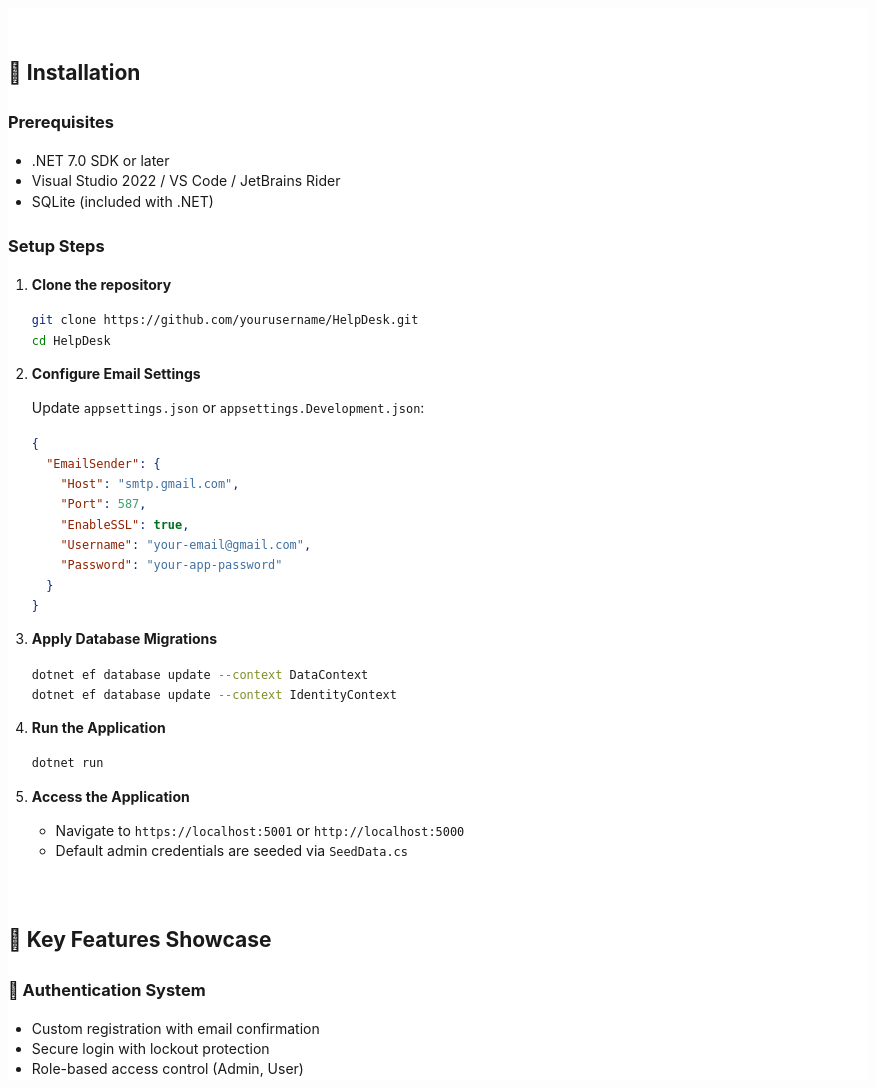 &nbsp;

## 🔧 Installation

### Prerequisites
- .NET 7.0 SDK or later
- Visual Studio 2022 / VS Code / JetBrains Rider
- SQLite (included with .NET)

### Setup Steps

1. **Clone the repository**
   ```bash
   git clone https://github.com/yourusername/HelpDesk.git
   cd HelpDesk
   ```

2. **Configure Email Settings**
   
   Update `appsettings.json` or `appsettings.Development.json`:
   ```json
   {
     "EmailSender": {
       "Host": "smtp.gmail.com",
       "Port": 587,
       "EnableSSL": true,
       "Username": "your-email@gmail.com",
       "Password": "your-app-password"
     }
   }
   ```

3. **Apply Database Migrations**
   ```bash
   dotnet ef database update --context DataContext
   dotnet ef database update --context IdentityContext
   ```

4. **Run the Application**
   ```bash
   dotnet run
   ```

5. **Access the Application**
   - Navigate to `https://localhost:5001` or `http://localhost:5000`
   - Default admin credentials are seeded via `SeedData.cs`

&nbsp;

## 🎨 Key Features Showcase

### 🔐 Authentication System
- Custom registration with email confirmation
- Secure login with lockout protection
- Role-based access control (Admin, User)
